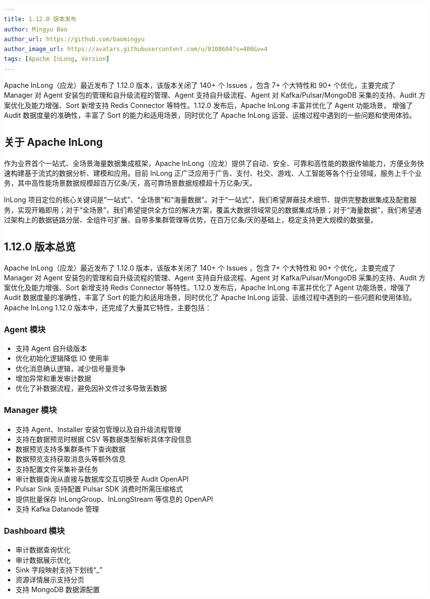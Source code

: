 ```yaml
---
title: 1.12.0 版本发布
author: Mingyu Bao
author_url: https://github.com/baomingyu
author_image_url: https://avatars.githubusercontent.com/u/8108604?s=400&v=4
tags: [Apache InLong, Version]
---
```


Apache InLong（应龙）最近发布了 1.12.0 版本，该版本关闭了 140+ 个 Issues ，包含 7+ 个大特性和 90+ 个优化，主要完成了 Manager 对 Agent 安装包的管理和自升级流程的管理、Agent 支持自升级流程、Agent 对 Kafka/Pulsar/MongoDB 采集的支持、Audit 方案优化及能力增强、Sort 新增支持 Redis Connector 等特性。1.12.0 发布后，Apache InLong 丰富并优化了 Agent 功能场景， 增强了 Audit 数据度量的准确性，丰富了 Sort 的能力和适用场景，同时优化了 Apache InLong 运营、运维过程中遇到的一些问题和使用体验。


## 关于 Apache InLong
作为业界首个一站式、全场景海量数据集成框架，Apache InLong（应龙）提供了自动、安全、可靠和高性能的数据传输能力，方便业务快速构建基于流式的数据分析、建模和应用。目前 InLong 正广泛应用于广告、支付、社交、游戏、人工智能等各个行业领域，服务上千个业务，其中高性能场景数据规模超百万亿条/天，高可靠场景数据规模超十万亿条/天。

InLong 项目定位的核心关键词是“一站式”、“全场景”和“海量数据”。对于“一站式”，我们希望屏蔽技术细节、提供完整数据集成及配套服务，实现开箱即用；对于“全场景”，我们希望提供全方位的解决方案，覆盖大数据领域常见的数据集成场景；对于“海量数据”，我们希望通过架构上的数据链路分层、全组件可扩展、自带多集群管理等优势，在百万亿条/天的基础上，稳定支持更大规模的数据量。

## 1.12.0 版本总览
Apache InLong（应龙）最近发布了 1.12.0 版本，该版本关闭了 140+ 个 Issues ，包含 7+ 个大特性和 90+ 个优化，主要完成了 Manager 对 Agent 安装包的管理和自升级流程的管理、Agent 支持自升级流程、Agent 对 Kafka/Pulsar/MongoDB 采集的支持、Audit 方案优化及能力增强、Sort 新增支持 Redis Connector 等特性。1.12.0 发布后，Apache InLong 丰富并优化了 Agent 功能场景，增强了 Audit 数据度量的准确性，丰富了 Sort 的能力和适用场景，同时优化了 Apache InLong 运营、运维过程中遇到的一些问题和使用体验。Apache InLong 1.12.0 版本中，还完成了大量其它特性，主要包括：

### Agent 模块
- 支持 Agent 自升级版本
- 优化初始化逻辑降低 IO 使用率
- 优化消息确认逻辑，减少信号量竞争
- 增加异常和重发审计数据
- 优化了补数据流程，避免因补文件过多导致丢数据

### Manager 模块
- 支持 Agent、Installer 安装包管理以及自升级流程管理
- 支持在数据预览时根据 CSV 等数据类型解析具体字段信息
- 数据预览支持多集群条件下查询数据
- 数据预览支持获取消息头等额外信息
- 支持配置文件采集补录任务
- 审计数据查询从直接与数据库交互切换至 Audit OpenAPI
- Pulsar Sink 支持配置 Pulsar SDK 消费时所需压缩格式
- 提供批量保存 InLongGroup、InLongStream 等信息的 OpenAPI
- 支持 Kafka Datanode 管理

### Dashboard 模块
- 审计数据查询优化
- 审计数据展示优化
- Sink 字段映射支持下划线“_”
- 资源详情展示支持分页
- 支持 MongoDB 数据源配置
